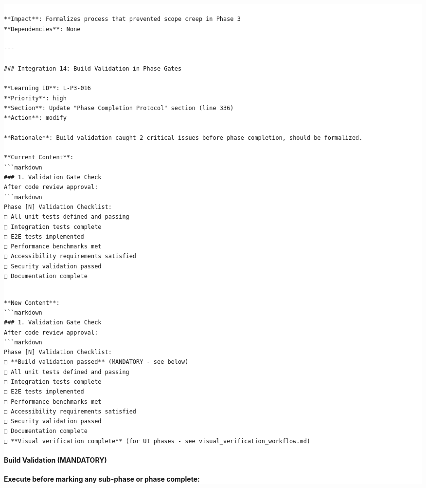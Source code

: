 ```

**Impact**: Formalizes process that prevented scope creep in Phase 3
**Dependencies**: None

---

### Integration 14: Build Validation in Phase Gates

**Learning ID**: L-P3-016
**Priority**: high
**Section**: Update "Phase Completion Protocol" section (line 336)
**Action**: modify

**Rationale**: Build validation caught 2 critical issues before phase completion, should be formalized.

**Current Content**:
```markdown
### 1. Validation Gate Check
After code review approval:
```markdown
Phase [N] Validation Checklist:
□ All unit tests defined and passing
□ Integration tests complete
□ E2E tests implemented
□ Performance benchmarks met
□ Accessibility requirements satisfied
□ Security validation passed
□ Documentation complete
```
```

**New Content**:
```markdown
### 1. Validation Gate Check
After code review approval:
```markdown
Phase [N] Validation Checklist:
□ **Build validation passed** (MANDATORY - see below)
□ All unit tests defined and passing
□ Integration tests complete
□ E2E tests implemented
□ Performance benchmarks met
□ Accessibility requirements satisfied
□ Security validation passed
□ Documentation complete
□ **Visual verification complete** (for UI phases - see visual_verification_workflow.md)
```

#### Build Validation (MANDATORY)

**Execute before marking any sub-phase or phase complete:**
